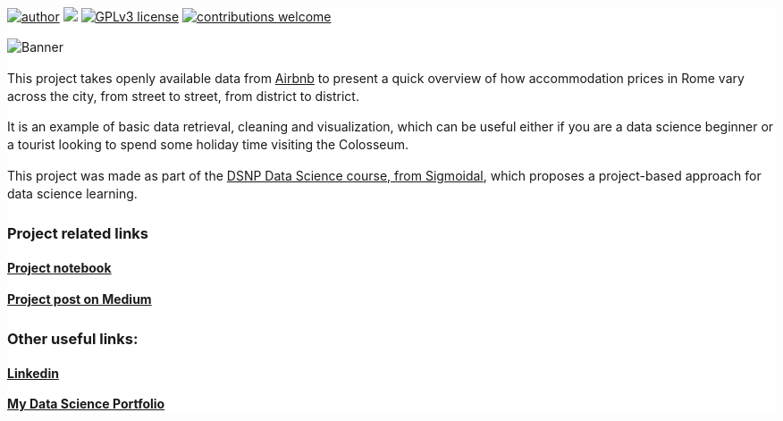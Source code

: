[![author](https://img.shields.io/badge/author-leo.lemos-red.svg)](https://www.linkedin.com/in/leonardo-lacerda-lemos/) [![](https://img.shields.io/badge/python-3.9+-blue.svg)](https://www.python.org/downloads/release/python-399/) [![GPLv3 license](https://img.shields.io/badge/License-GPLv3-blue.svg)](http://perso.crans.org/besson/LICENSE.html) [![contributions welcome](https://img.shields.io/badge/contributions-welcome-brightgreen.svg?style=flat)](https://github.com/L-Lemos/rome_airbnb_prices/issues)

<img alt="Banner" width="100%" src="https://raw.githubusercontent.com/L-Lemos/pictures/0e3bc995256e89e025b505fbb3d27e6879c2bfe5/Banner%20Airbnb%20Rome.png">

This project takes openly available data from [Airbnb](http://insideairbnb.com/get-the-data.html) to present a quick overview of how accommodation prices in Rome vary across the city, from street to street, from district to district. 

It is an example of basic data retrieval, cleaning and visualization, which can be useful either if you are a data science beginner or a tourist looking to spend some holiday time visiting the Colosseum. 

This project was made as part of the [DSNP Data Science course, from Sigmoidal](https://www.linkedin.com/company/sigmoidal-ai/), which proposes a project-based approach for data science learning. 

### Project related links

**[Project notebook](https://github.com/L-Lemos/rome_airbnb_prices/blob/main/Airbnb_Rome.ipynb)**

**[Project post on Medium](https://medium.com/@leonardo.f.l.lemos)**

### Other useful links:

**[Linkedin](https://www.linkedin.com/in/leonardo-lacerda-lemos/)**

**[My Data Science Portfolio](https://github.com/L-Lemos/portfolio-leo-lemos)**
